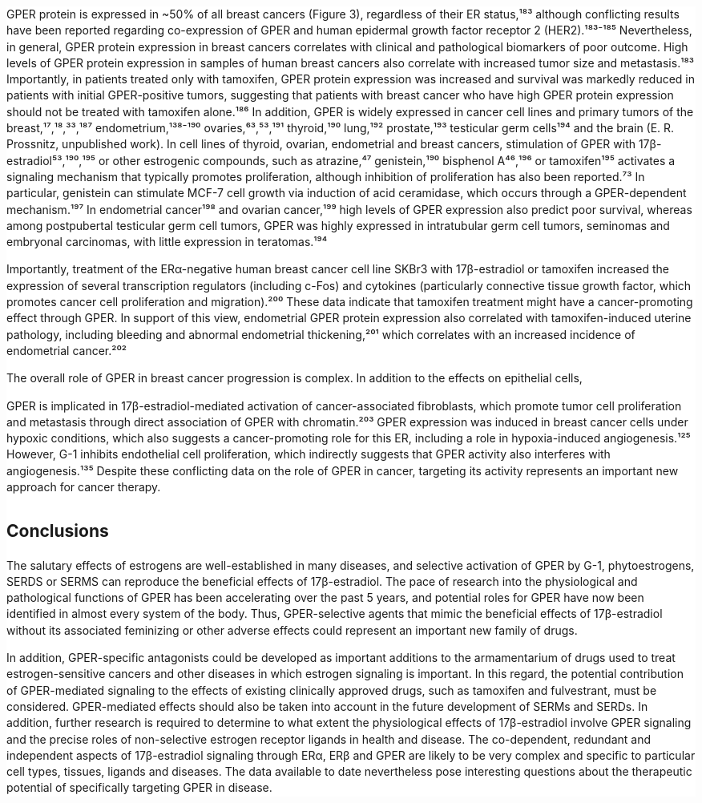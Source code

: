 GPER protein is expressed in ~50% of all breast cancers (Figure 3), regardless of their ER status,¹⁸³ although conflicting results have been reported regarding co-expression of GPER and human epidermal growth factor receptor 2 (HER2).¹⁸³⁻¹⁸⁵ Nevertheless, in general, GPER protein expression in breast cancers correlates with clinical and pathological biomarkers of poor outcome. High levels of GPER protein expression in samples of human breast cancers also correlate with increased tumor size and metastasis.¹⁸³ Importantly, in patients treated only with tamoxifen, GPER protein expression was increased and survival was markedly reduced in patients with initial GPER-positive tumors, suggesting that patients with breast cancer who have high GPER protein expression should not be treated with tamoxifen alone.¹⁸⁶ In addition, GPER is widely expressed in cancer cell lines and primary tumors of the breast,¹⁷,¹⁸,³³,¹⁸⁷ endometrium,¹³⁸⁻¹⁹⁰ ovaries,⁶³,⁵³,¹⁹¹ thyroid,¹⁹⁰ lung,¹⁹² prostate,¹⁹³ testicular germ cells¹⁹⁴ and the brain (E. R. Prossnitz, unpublished work). In cell lines of thyroid, ovarian, endometrial and breast cancers, stimulation of GPER with 17β-estradiol⁵³,¹⁹⁰,¹⁹⁵ or other estrogenic compounds, such as atrazine,⁴⁷ genistein,¹⁹⁰ bisphenol A⁴⁶,¹⁹⁶ or tamoxifen¹⁹⁵ activates a signaling mechanism that typically promotes proliferation, although inhibition of proliferation has also been reported.⁷³ In particular, genistein can stimulate MCF-7 cell growth via induction of acid ceramidase, which occurs through a GPER-dependent mechanism.¹⁹⁷ In endometrial cancer¹⁹⁸ and ovarian cancer,¹⁹⁹ high levels of GPER expression also predict poor survival, whereas among postpubertal testicular germ cell tumors, GPER was highly expressed in intratubular germ cell tumors, seminomas and embryonal carcinomas, with little expression in teratomas.¹⁹⁴

Importantly, treatment of the ERα-negative human breast cancer cell line SKBr3 with 17β-estradiol or tamoxifen increased the expression of several transcription regulators (including c-Fos) and cytokines (particularly connective tissue growth factor, which promotes cancer cell proliferation and migration).²⁰⁰ These data indicate that tamoxifen treatment might have a cancer-promoting effect through GPER. In support of this view, endometrial GPER protein expression also correlated with tamoxifen-induced uterine pathology, including bleeding and abnormal endometrial thickening,²⁰¹ which correlates with an increased incidence of endometrial cancer.²⁰²

The overall role of GPER in breast cancer progression is complex. In addition to the effects on epithelial cells,

GPER is implicated in 17β-estradiol-mediated activation of cancer-associated fibroblasts, which promote tumor cell proliferation and metastasis through direct association of GPER with chromatin.²⁰³ GPER expression was induced in breast cancer cells under hypoxic conditions, which also suggests a cancer-promoting role for this ER, including a role in hypoxia-induced angiogenesis.¹²⁵ However, G-1 inhibits endothelial cell proliferation, which indirectly suggests that GPER activity also interferes with angiogenesis.¹³⁵ Despite these conflicting data on the role of GPER in cancer, targeting its activity represents an important new approach for cancer therapy.

## Conclusions

The salutary effects of estrogens are well-established in many diseases, and selective activation of GPER by G-1, phytoestrogens, SERDS or SERMS can reproduce the beneficial effects of 17β-estradiol. The pace of research into the physiological and pathological functions of GPER has been accelerating over the past 5 years, and potential roles for GPER have now been identified in almost every system of the body. Thus, GPER-selective agents that mimic the beneficial effects of 17β-estradiol without its associated feminizing or other adverse effects could represent an important new family of drugs.

In addition, GPER-specific antagonists could be developed as important additions to the armamentarium of drugs used to treat estrogen-sensitive cancers and other diseases in which estrogen signaling is important. In this regard, the potential contribution of GPER-mediated signaling to the effects of existing clinically approved drugs, such as tamoxifen and fulvestrant, must be considered. GPER-mediated effects should also be taken into account in the future development of SERMs and SERDs. In addition, further research is required to determine to what extent the physiological effects of 17β-estradiol involve GPER signaling and the precise roles of non-selective estrogen receptor ligands in health and disease. The co-dependent, redundant and independent aspects of 17β-estradiol signaling through ERα, ERβ and GPER are likely to be very complex and specific to particular cell types, tissues, ligands and diseases. The data available to date nevertheless pose interesting questions about the therapeutic potential of specifically targeting GPER in disease.
